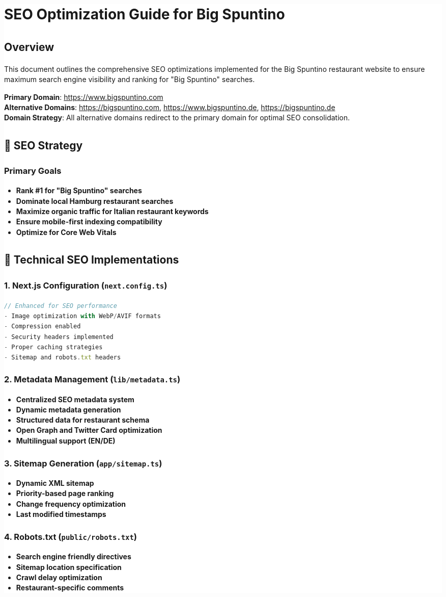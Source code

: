 # SEO Optimization Guide for Big Spuntino

## Overview
This document outlines the comprehensive SEO optimizations implemented for the Big Spuntino restaurant website to ensure maximum search engine visibility and ranking for "Big Spuntino" searches.

**Primary Domain**: https://www.bigspuntino.com  
**Alternative Domains**: https://bigspuntino.com, https://www.bigspuntino.de, https://bigspuntino.de  
**Domain Strategy**: All alternative domains redirect to the primary domain for optimal SEO consolidation.

## 🎯 SEO Strategy

### Primary Goals
- **Rank #1 for "Big Spuntino" searches**
- **Dominate local Hamburg restaurant searches**
- **Maximize organic traffic for Italian restaurant keywords**
- **Ensure mobile-first indexing compatibility**
- **Optimize for Core Web Vitals**

## 🔧 Technical SEO Implementations

### 1. Next.js Configuration (`next.config.ts`)
```typescript
// Enhanced for SEO performance
- Image optimization with WebP/AVIF formats
- Compression enabled
- Security headers implemented
- Proper caching strategies
- Sitemap and robots.txt headers
```

### 2. Metadata Management (`lib/metadata.ts`)
- **Centralized SEO metadata system**
- **Dynamic metadata generation**
- **Structured data for restaurant schema**
- **Open Graph and Twitter Card optimization**
- **Multilingual support (EN/DE)**

### 3. Sitemap Generation (`app/sitemap.ts`)
- **Dynamic XML sitemap**
- **Priority-based page ranking**
- **Change frequency optimization**
- **Last modified timestamps**

### 4. Robots.txt (`public/robots.txt`)
- **Search engine friendly directives**
- **Sitemap location specification**
- **Crawl delay optimization**
- **Restaurant-specific comments**
